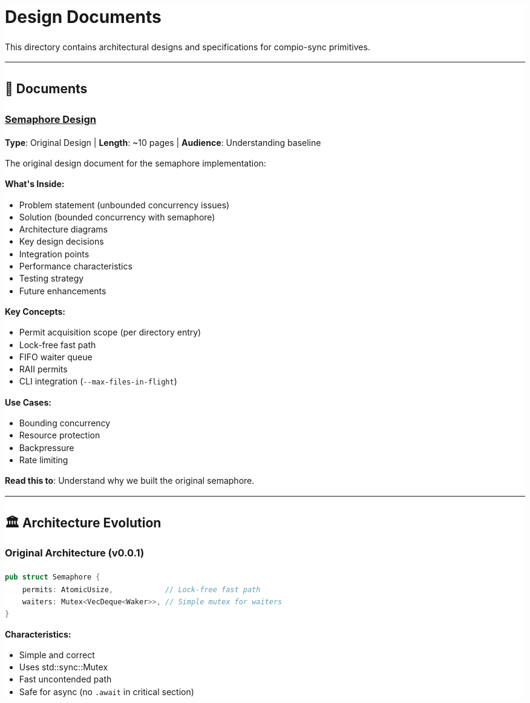 # Design Documents

This directory contains architectural designs and specifications for compio-sync primitives.

---

## 📄 Documents

### [Semaphore Design](semaphore-design.md)
**Type**: Original Design | **Length**: ~10 pages | **Audience**: Understanding baseline

The original design document for the semaphore implementation:

**What's Inside:**
- Problem statement (unbounded concurrency issues)
- Solution (bounded concurrency with semaphore)
- Architecture diagrams
- Key design decisions
- Integration points
- Performance characteristics
- Testing strategy
- Future enhancements

**Key Concepts:**
- Permit acquisition scope (per directory entry)
- Lock-free fast path
- FIFO waiter queue
- RAII permits
- CLI integration (`--max-files-in-flight`)

**Use Cases:**
- Bounding concurrency
- Resource protection
- Backpressure
- Rate limiting

**Read this to**: Understand why we built the original semaphore.

---

## 🏛️ Architecture Evolution

### Original Architecture (v0.0.1)

```rust
pub struct Semaphore {
    permits: AtomicUsize,            // Lock-free fast path
    waiters: Mutex<VecDeque<Waker>>, // Simple mutex for waiters
}
```

**Characteristics:**
- Simple and correct
- Uses std::sync::Mutex
- Fast uncontended path
- Safe for async (no `.await` in critical section)
